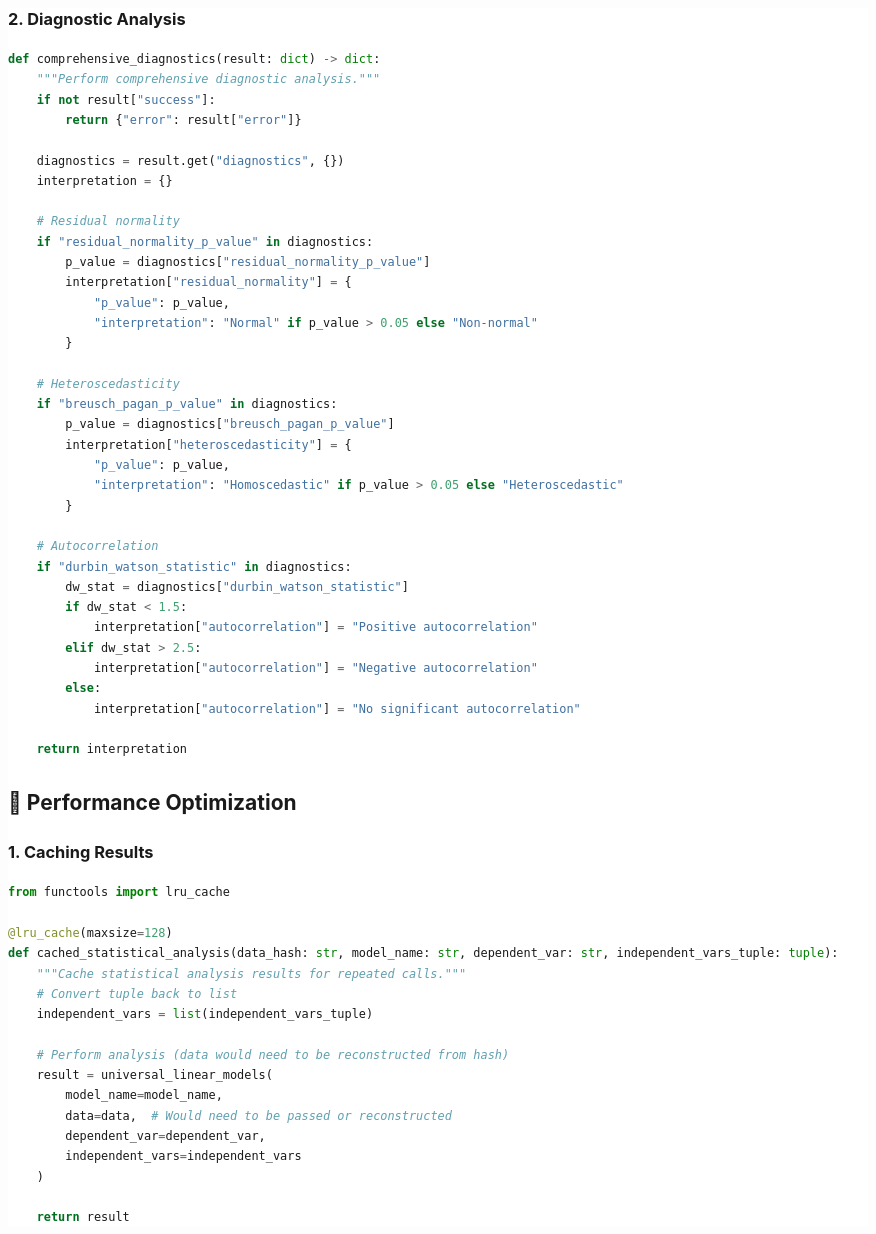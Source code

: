 ### 2. Diagnostic Analysis

```python
def comprehensive_diagnostics(result: dict) -> dict:
    """Perform comprehensive diagnostic analysis."""
    if not result["success"]:
        return {"error": result["error"]}
    
    diagnostics = result.get("diagnostics", {})
    interpretation = {}
    
    # Residual normality
    if "residual_normality_p_value" in diagnostics:
        p_value = diagnostics["residual_normality_p_value"]
        interpretation["residual_normality"] = {
            "p_value": p_value,
            "interpretation": "Normal" if p_value > 0.05 else "Non-normal"
        }
    
    # Heteroscedasticity
    if "breusch_pagan_p_value" in diagnostics:
        p_value = diagnostics["breusch_pagan_p_value"]
        interpretation["heteroscedasticity"] = {
            "p_value": p_value,
            "interpretation": "Homoscedastic" if p_value > 0.05 else "Heteroscedastic"
        }
    
    # Autocorrelation
    if "durbin_watson_statistic" in diagnostics:
        dw_stat = diagnostics["durbin_watson_statistic"]
        if dw_stat < 1.5:
            interpretation["autocorrelation"] = "Positive autocorrelation"
        elif dw_stat > 2.5:
            interpretation["autocorrelation"] = "Negative autocorrelation"
        else:
            interpretation["autocorrelation"] = "No significant autocorrelation"
    
    return interpretation
```

## 🚀 Performance Optimization

### 1. Caching Results

```python
from functools import lru_cache

@lru_cache(maxsize=128)
def cached_statistical_analysis(data_hash: str, model_name: str, dependent_var: str, independent_vars_tuple: tuple):
    """Cache statistical analysis results for repeated calls."""
    # Convert tuple back to list
    independent_vars = list(independent_vars_tuple)
    
    # Perform analysis (data would need to be reconstructed from hash)
    result = universal_linear_models(
        model_name=model_name,
        data=data,  # Would need to be passed or reconstructed
        dependent_var=dependent_var,
        independent_vars=independent_vars
    )
    
    return result
```